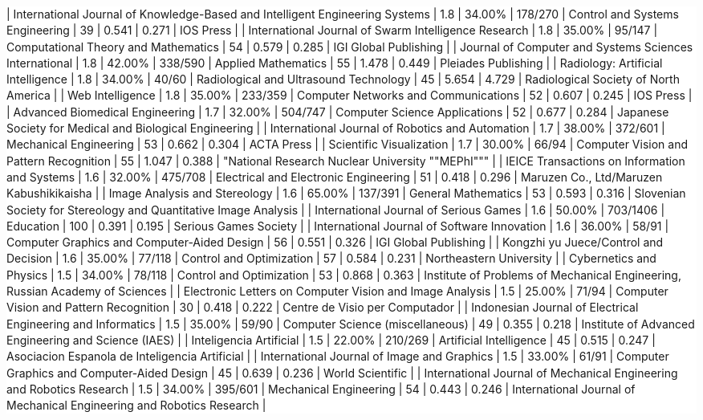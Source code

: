 | International Journal of Knowledge-Based and Intelligent Engineering Systems                            | 1.8       | 34.00%             | 178/270  | Control and Systems Engineering              | 39      | 0.541  | 0.271  | IOS Press                                                                             |
| International Journal of Swarm Intelligence Research                                                    | 1.8       | 35.00%             | 95/147   | Computational Theory and Mathematics         | 54      | 0.579  | 0.285  | IGI Global Publishing                                                                 |
| Journal of Computer and Systems Sciences International                                                  | 1.8       | 42.00%             | 338/590  | Applied Mathematics                          | 55      | 1.478  | 0.449  | Pleiades Publishing                                                                   |
| Radiology: Artificial Intelligence                                                                      | 1.8       | 34.00%             | 40/60    | Radiological and Ultrasound Technology       | 45      | 5.654  | 4.729  | Radiological Society of North America                                                 |
| Web Intelligence                                                                                        | 1.8       | 35.00%             | 233/359  | Computer Networks and Communications         | 52      | 0.607  | 0.245  | IOS Press                                                                             |
| Advanced Biomedical Engineering                                                                         | 1.7       | 32.00%             | 504/747  | Computer Science Applications                | 52      | 0.677  | 0.284  | Japanese Society for Medical and Biological Engineering                               |
| International Journal of Robotics and Automation                                                        | 1.7       | 38.00%             | 372/601  | Mechanical Engineering                       | 53      | 0.662  | 0.304  | ACTA Press                                                                            |
| Scientific Visualization                                                                                | 1.7       | 30.00%             | 66/94    | Computer Vision and Pattern Recognition      | 55      | 1.047  | 0.388  | "National Research Nuclear University ""MEPhI"""                                      |
| IEICE Transactions on Information and Systems                                                           | 1.6       | 32.00%             | 475/708  | Electrical and Electronic Engineering        | 51      | 0.418  | 0.296  | Maruzen Co., Ltd/Maruzen Kabushikikaisha                                              |
| Image Analysis and Stereology                                                                           | 1.6       | 65.00%             | 137/391  | General Mathematics                          | 53      | 0.593  | 0.316  | Slovenian Society for Stereology and Quantitative Image Analysis                      |
| International Journal of Serious Games                                                                  | 1.6       | 50.00%             | 703/1406 | Education                                    | 100     | 0.391  | 0.195  | Serious Games Society                                                                 |
| International Journal of Software Innovation                                                            | 1.6       | 36.00%             | 58/91    | Computer Graphics and Computer-Aided Design  | 56      | 0.551  | 0.326  | IGI Global Publishing                                                                 |
| Kongzhi yu Juece/Control and Decision                                                                   | 1.6       | 35.00%             | 77/118   | Control and Optimization                     | 57      | 0.584  | 0.231  | Northeastern University                                                               |
| Cybernetics and Physics                                                                                 | 1.5       | 34.00%             | 78/118   | Control and Optimization                     | 53      | 0.868  | 0.363  | Institute of Problems of Mechanical Engineering, Russian Academy of Sciences          |
| Electronic Letters on Computer Vision and Image Analysis                                                | 1.5       | 25.00%             | 71/94    | Computer Vision and Pattern Recognition      | 30      | 0.418  | 0.222  | Centre de Visio per Computador                                                        |
| Indonesian Journal of Electrical Engineering and Informatics                                            | 1.5       | 35.00%             | 59/90    | Computer Science (miscellaneous)             | 49      | 0.355  | 0.218  | Institute of Advanced Engineering and Science (IAES)                                  |
| Inteligencia Artificial                                                                                 | 1.5       | 22.00%             | 210/269  | Artificial Intelligence                      | 45      | 0.515  | 0.247  | Asociacion Espanola de Inteligencia Artificial                                        |
| International Journal of Image and Graphics                                                             | 1.5       | 33.00%             | 61/91    | Computer Graphics and Computer-Aided Design  | 45      | 0.639  | 0.236  | World Scientific                                                                      |
| International Journal of Mechanical Engineering and Robotics Research                                   | 1.5       | 34.00%             | 395/601  | Mechanical Engineering                       | 54      | 0.443  | 0.246  | International Journal of Mechanical Engineering and Robotics Research                 |